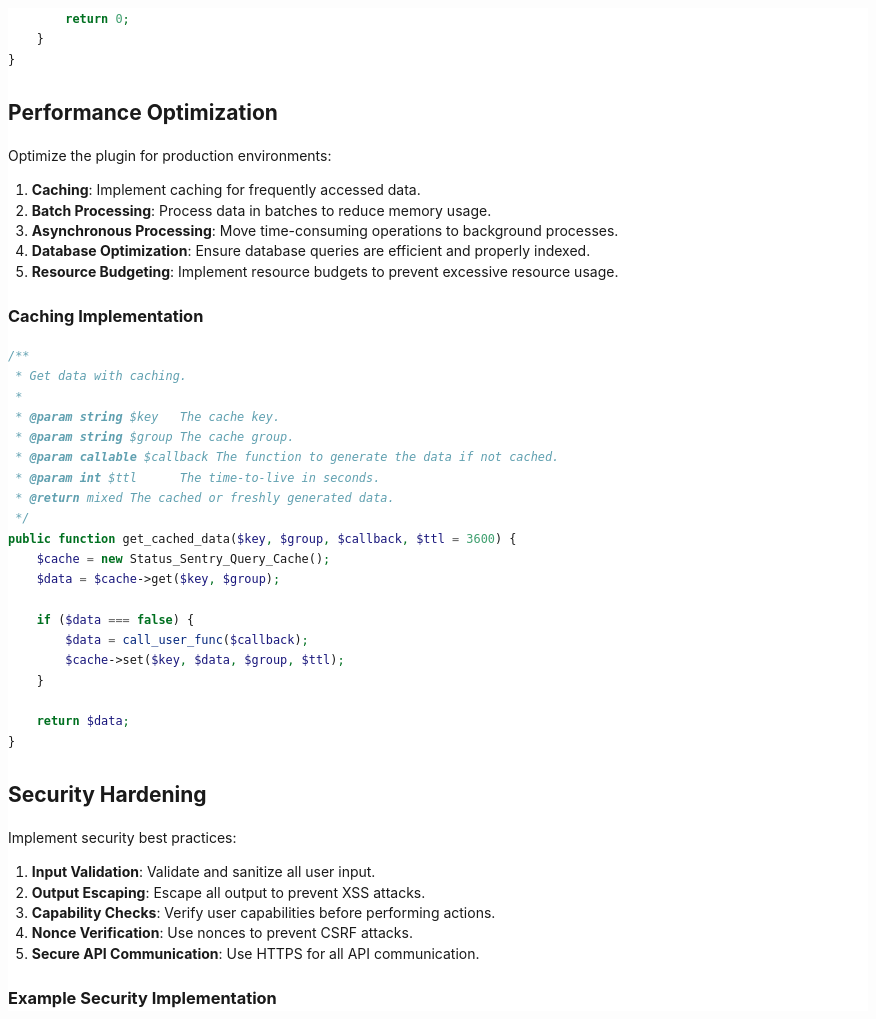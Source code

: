 ```php
        return 0;
    }
}
```

## Performance Optimization

Optimize the plugin for production environments:

1. **Caching**: Implement caching for frequently accessed data.
2. **Batch Processing**: Process data in batches to reduce memory usage.
3. **Asynchronous Processing**: Move time-consuming operations to background processes.
4. **Database Optimization**: Ensure database queries are efficient and properly indexed.
5. **Resource Budgeting**: Implement resource budgets to prevent excessive resource usage.

### Caching Implementation

```php
/**
 * Get data with caching.
 *
 * @param string $key   The cache key.
 * @param string $group The cache group.
 * @param callable $callback The function to generate the data if not cached.
 * @param int $ttl      The time-to-live in seconds.
 * @return mixed The cached or freshly generated data.
 */
public function get_cached_data($key, $group, $callback, $ttl = 3600) {
    $cache = new Status_Sentry_Query_Cache();
    $data = $cache->get($key, $group);
    
    if ($data === false) {
        $data = call_user_func($callback);
        $cache->set($key, $data, $group, $ttl);
    }
    
    return $data;
}
```

## Security Hardening

Implement security best practices:

1. **Input Validation**: Validate and sanitize all user input.
2. **Output Escaping**: Escape all output to prevent XSS attacks.
3. **Capability Checks**: Verify user capabilities before performing actions.
4. **Nonce Verification**: Use nonces to prevent CSRF attacks.
5. **Secure API Communication**: Use HTTPS for all API communication.

### Example Security Implementation
